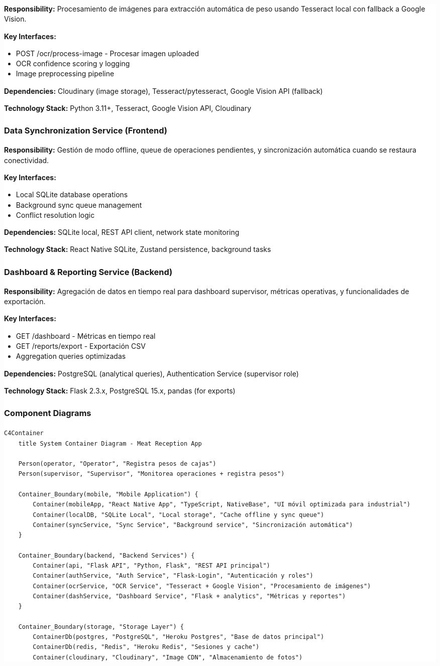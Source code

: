 **Responsibility:** Procesamiento de imágenes para extracción automática de peso usando Tesseract local con fallback a Google Vision.

**Key Interfaces:**
- POST /ocr/process-image - Procesar imagen uploaded
- OCR confidence scoring y logging
- Image preprocessing pipeline

**Dependencies:** Cloudinary (image storage), Tesseract/pytesseract, Google Vision API (fallback)

**Technology Stack:** Python 3.11+, Tesseract, Google Vision API, Cloudinary

### Data Synchronization Service (Frontend)

**Responsibility:** Gestión de modo offline, queue de operaciones pendientes, y sincronización automática cuando se restaura conectividad.

**Key Interfaces:**
- Local SQLite database operations
- Background sync queue management
- Conflict resolution logic

**Dependencies:** SQLite local, REST API client, network state monitoring

**Technology Stack:** React Native SQLite, Zustand persistence, background tasks

### Dashboard & Reporting Service (Backend)

**Responsibility:** Agregación de datos en tiempo real para dashboard supervisor, métricas operativas, y funcionalidades de exportación.

**Key Interfaces:**
- GET /dashboard - Métricas en tiempo real
- GET /reports/export - Exportación CSV
- Aggregation queries optimizadas

**Dependencies:** PostgreSQL (analytical queries), Authentication Service (supervisor role)

**Technology Stack:** Flask 2.3.x, PostgreSQL 15.x, pandas (for exports)

### Component Diagrams

```mermaid
C4Container
    title System Container Diagram - Meat Reception App

    Person(operator, "Operator", "Registra pesos de cajas")
    Person(supervisor, "Supervisor", "Monitorea operaciones + registra pesos")

    Container_Boundary(mobile, "Mobile Application") {
        Container(mobileApp, "React Native App", "TypeScript, NativeBase", "UI móvil optimizada para industrial")
        Container(localDB, "SQLite Local", "Local storage", "Cache offline y sync queue")
        Container(syncService, "Sync Service", "Background service", "Sincronización automática")
    }

    Container_Boundary(backend, "Backend Services") {
        Container(api, "Flask API", "Python, Flask", "REST API principal")
        Container(authService, "Auth Service", "Flask-Login", "Autenticación y roles")
        Container(ocrService, "OCR Service", "Tesseract + Google Vision", "Procesamiento de imágenes")
        Container(dashService, "Dashboard Service", "Flask + analytics", "Métricas y reportes")
    }

    Container_Boundary(storage, "Storage Layer") {
        ContainerDb(postgres, "PostgreSQL", "Heroku Postgres", "Base de datos principal")
        ContainerDb(redis, "Redis", "Heroku Redis", "Sesiones y cache")
        Container(cloudinary, "Cloudinary", "Image CDN", "Almacenamiento de fotos")
```